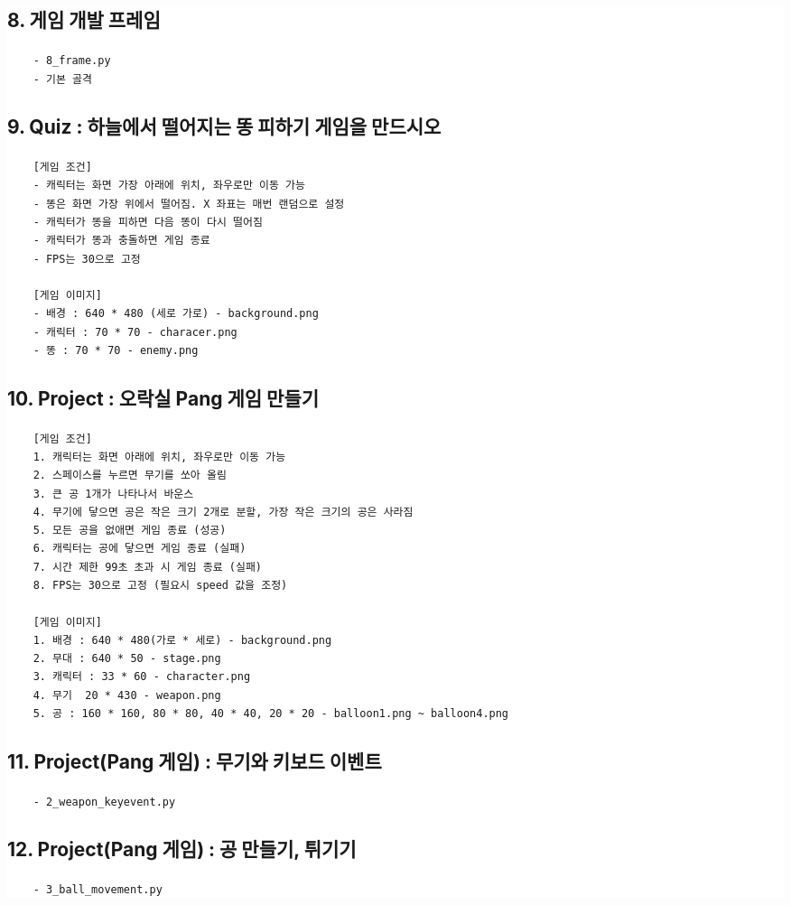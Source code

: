 ## 8. 게임 개발 프레임
```
    - 8_frame.py
    - 기본 골격
```

## 9. Quiz : 하늘에서 떨어지는 똥 피하기 게임을 만드시오
```
    [게임 조건] 
    - 캐릭터는 화면 가장 아래에 위치, 좌우로만 이동 가능
    - 똥은 화면 가장 위에서 떨어짐. X 좌표는 매번 랜덤으로 설정
    - 캐릭터가 똥을 피하면 다음 똥이 다시 떨어짐
    - 캐릭터가 똥과 충돌하면 게임 종료
    - FPS는 30으로 고정

    [게임 이미지]
    - 배경 : 640 * 480 (세로 가로) - background.png
    - 캐릭터 : 70 * 70 - characer.png
    - 똥 : 70 * 70 - enemy.png
```

## 10. Project : 오락실 Pang 게임 만들기
```
    [게임 조건]
    1. 캐릭터는 화면 아래에 위치, 좌우로만 이동 가능
    2. 스페이스를 누르면 무기를 쏘아 올림
    3. 큰 공 1개가 나타나서 바운스
    4. 무기에 닿으면 공은 작은 크기 2개로 분할, 가장 작은 크기의 공은 사라짐
    5. 모든 공을 없애면 게임 종료 (성공)
    6. 캐릭터는 공에 닿으면 게임 종료 (실패)
    7. 시간 제한 99초 초과 시 게임 종료 (실패)
    8. FPS는 30으로 고정 (필요시 speed 값을 조정)

    [게임 이미지]
    1. 배경 : 640 * 480(가로 * 세로) - background.png
    2. 무대 : 640 * 50 - stage.png
    3. 캐릭터 : 33 * 60 - character.png
    4. 무기  20 * 430 - weapon.png
    5. 공 : 160 * 160, 80 * 80, 40 * 40, 20 * 20 - balloon1.png ~ balloon4.png
```

## 11. Project(Pang 게임) : 무기와 키보드 이벤트
```
    - 2_weapon_keyevent.py
```

## 12. Project(Pang 게임) : 공 만들기, 튀기기
```
    - 3_ball_movement.py
```
